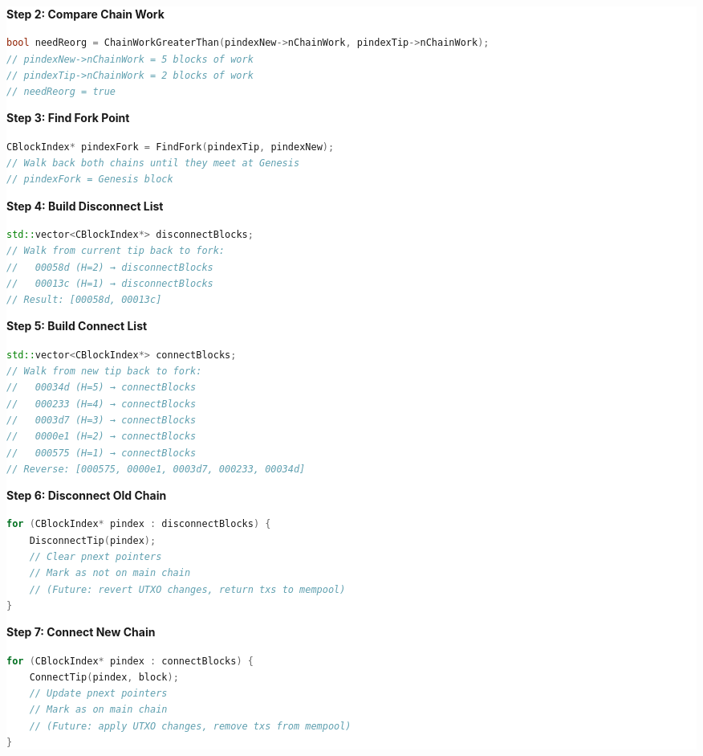 **Step 2: Compare Chain Work**
```cpp
bool needReorg = ChainWorkGreaterThan(pindexNew->nChainWork, pindexTip->nChainWork);
// pindexNew->nChainWork = 5 blocks of work
// pindexTip->nChainWork = 2 blocks of work
// needReorg = true
```

**Step 3: Find Fork Point**
```cpp
CBlockIndex* pindexFork = FindFork(pindexTip, pindexNew);
// Walk back both chains until they meet at Genesis
// pindexFork = Genesis block
```

**Step 4: Build Disconnect List**
```cpp
std::vector<CBlockIndex*> disconnectBlocks;
// Walk from current tip back to fork:
//   00058d (H=2) → disconnectBlocks
//   00013c (H=1) → disconnectBlocks
// Result: [00058d, 00013c]
```

**Step 5: Build Connect List**
```cpp
std::vector<CBlockIndex*> connectBlocks;
// Walk from new tip back to fork:
//   00034d (H=5) → connectBlocks
//   000233 (H=4) → connectBlocks
//   0003d7 (H=3) → connectBlocks
//   0000e1 (H=2) → connectBlocks
//   000575 (H=1) → connectBlocks
// Reverse: [000575, 0000e1, 0003d7, 000233, 00034d]
```

**Step 6: Disconnect Old Chain**
```cpp
for (CBlockIndex* pindex : disconnectBlocks) {
    DisconnectTip(pindex);
    // Clear pnext pointers
    // Mark as not on main chain
    // (Future: revert UTXO changes, return txs to mempool)
}
```

**Step 7: Connect New Chain**
```cpp
for (CBlockIndex* pindex : connectBlocks) {
    ConnectTip(pindex, block);
    // Update pnext pointers
    // Mark as on main chain
    // (Future: apply UTXO changes, remove txs from mempool)
}
```
